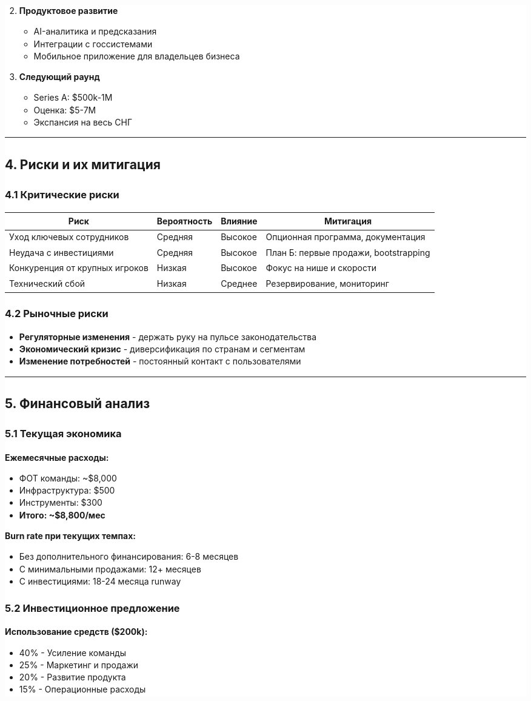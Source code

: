2. **Продуктовое развитие**
   - AI-аналитика и предсказания
   - Интеграции с госсистемами
   - Мобильное приложение для владельцев бизнеса

3. **Следующий раунд**
   - Series A: $500k-1M
   - Оценка: $5-7M
   - Экспансия на весь СНГ

---

## 4. Риски и их митигация

### 4.1 Критические риски

| Риск | Вероятность | Влияние | Митигация |
|------|------------|---------|-----------|
| Уход ключевых сотрудников | Средняя | Высокое | Опционная программа, документация |
| Неудача с инвестициями | Средняя | Высокое | План Б: первые продажи, bootstrapping |
| Конкуренция от крупных игроков | Низкая | Высокое | Фокус на нише и скорости |
| Технический сбой | Низкая | Среднее | Резервирование, мониторинг |

### 4.2 Рыночные риски

- **Регуляторные изменения** - держать руку на пульсе законодательства
- **Экономический кризис** - диверсификация по странам и сегментам
- **Изменение потребностей** - постоянный контакт с пользователями

---

## 5. Финансовый анализ

### 5.1 Текущая экономика

**Ежемесячные расходы:**
- ФОТ команды: ~$8,000
- Инфраструктура: $500
- Инструменты: $300
- **Итого: ~$8,800/мес**

**Burn rate при текущих темпах:**
- Без дополнительного финансирования: 6-8 месяцев
- С минимальными продажами: 12+ месяцев
- С инвестициями: 18-24 месяца runway

### 5.2 Инвестиционное предложение

**Использование средств ($200k):**
- 40% - Усиление команды
- 25% - Маркетинг и продажи
- 20% - Развитие продукта
- 15% - Операционные расходы
